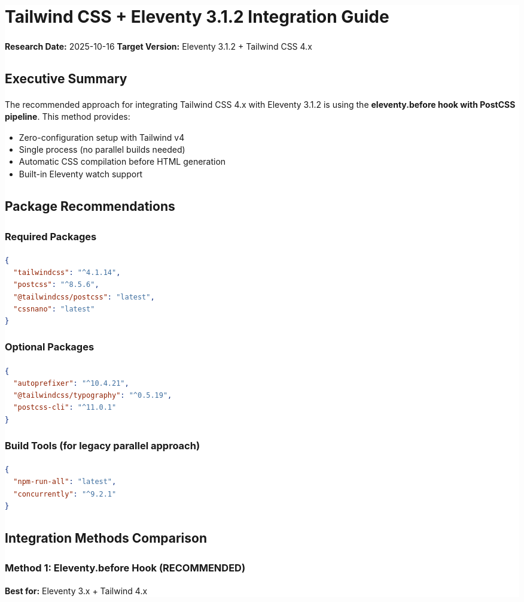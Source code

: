 # Tailwind CSS + Eleventy 3.1.2 Integration Guide

**Research Date:** 2025-10-16
**Target Version:** Eleventy 3.1.2 + Tailwind CSS 4.x

## Executive Summary

The recommended approach for integrating Tailwind CSS 4.x with Eleventy 3.1.2 is using the **eleventy.before hook with PostCSS pipeline**. This method provides:

- Zero-configuration setup with Tailwind v4
- Single process (no parallel builds needed)
- Automatic CSS compilation before HTML generation
- Built-in Eleventy watch support

## Package Recommendations

### Required Packages
```json
{
  "tailwindcss": "^4.1.14",
  "postcss": "^8.5.6",
  "@tailwindcss/postcss": "latest",
  "cssnano": "latest"
}
```

### Optional Packages
```json
{
  "autoprefixer": "^10.4.21",
  "@tailwindcss/typography": "^0.5.19",
  "postcss-cli": "^11.0.1"
}
```

### Build Tools (for legacy parallel approach)
```json
{
  "npm-run-all": "latest",
  "concurrently": "^9.2.1"
}
```

## Integration Methods Comparison

### Method 1: Eleventy.before Hook (RECOMMENDED)

**Best for:** Eleventy 3.x + Tailwind 4.x
